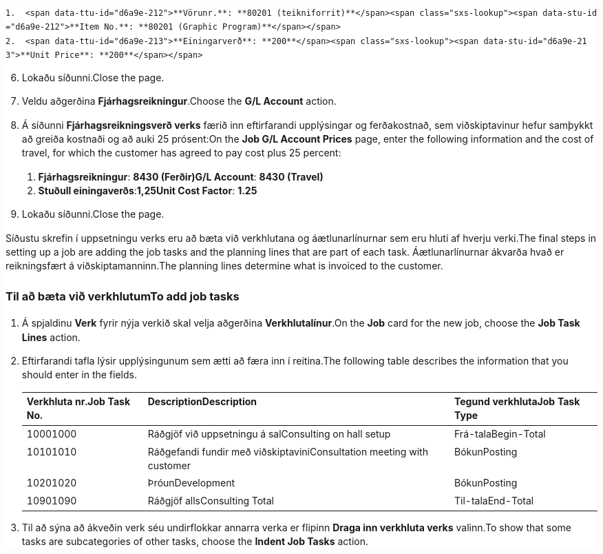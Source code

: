     1.  <span data-ttu-id="d6a9e-212">**Vörunr.**: **80201 (teikniforrit)**</span><span class="sxs-lookup"><span data-stu-id="d6a9e-212">**Item No.**: **80201 (Graphic Program)**</span></span>  
    2.  <span data-ttu-id="d6a9e-213">**Einingarverð**: **200**</span><span class="sxs-lookup"><span data-stu-id="d6a9e-213">**Unit Price**: **200**</span></span>  

6.  <span data-ttu-id="d6a9e-214">Lokaðu síðunni.</span><span class="sxs-lookup"><span data-stu-id="d6a9e-214">Close the page.</span></span>  
7.  <span data-ttu-id="d6a9e-215">Veldu aðgerðina **Fjárhagsreikningur**.</span><span class="sxs-lookup"><span data-stu-id="d6a9e-215">Choose the **G/L Account** action.</span></span>  
8.  <span data-ttu-id="d6a9e-216">Á síðunni **Fjárhagsreikningsverð verks** færið inn eftirfarandi upplýsingar og ferðakostnað, sem viðskiptavinur hefur samþykkt að greiða kostnaði og að auki 25 prósent:</span><span class="sxs-lookup"><span data-stu-id="d6a9e-216">On the **Job G/L Account Prices** page, enter the following information and the cost of travel, for which the customer has agreed to pay cost plus 25 percent:</span></span>  

    1.  <span data-ttu-id="d6a9e-217">**Fjárhagsreikningur**: **8430 (Ferðir)**</span><span class="sxs-lookup"><span data-stu-id="d6a9e-217">**G/L Account**: **8430 (Travel)**</span></span>  
    2.  <span data-ttu-id="d6a9e-218">**Stuðull einingaverðs**:**1,25**</span><span class="sxs-lookup"><span data-stu-id="d6a9e-218">**Unit Cost Factor**: **1.25**</span></span>  

9. <span data-ttu-id="d6a9e-219">Lokaðu síðunni.</span><span class="sxs-lookup"><span data-stu-id="d6a9e-219">Close the page.</span></span>  

 <span data-ttu-id="d6a9e-220">Síðustu skrefin í uppsetningu verks eru að bæta við verkhlutana og áætlunarlínurnar sem eru hluti af hverju verki.</span><span class="sxs-lookup"><span data-stu-id="d6a9e-220">The final steps in setting up a job are adding the job tasks and the planning lines that are part of each task.</span></span> <span data-ttu-id="d6a9e-221">Áætlunarlínurnar ákvarða hvað er reikningsfært á viðskiptamanninn.</span><span class="sxs-lookup"><span data-stu-id="d6a9e-221">The planning lines determine what is invoiced to the customer.</span></span>  

### <a name="to-add-job-tasks"></a><span data-ttu-id="d6a9e-222">Til að bæta við verkhlutum</span><span class="sxs-lookup"><span data-stu-id="d6a9e-222">To add job tasks</span></span>  

1.  <span data-ttu-id="d6a9e-223">Á spjaldinu **Verk** fyrir nýja verkið skal velja aðgerðina **Verkhlutalínur**.</span><span class="sxs-lookup"><span data-stu-id="d6a9e-223">On the **Job** card for the new job, choose the **Job Task Lines** action.</span></span>  
2.  <span data-ttu-id="d6a9e-224">Eftirfarandi tafla lýsir upplýsingunum sem ætti að færa inn í reitina.</span><span class="sxs-lookup"><span data-stu-id="d6a9e-224">The following table describes the information that you should enter in the fields.</span></span>  

    |<span data-ttu-id="d6a9e-225">Verkhluta nr.</span><span class="sxs-lookup"><span data-stu-id="d6a9e-225">Job Task No.</span></span>|<span data-ttu-id="d6a9e-226">Description</span><span class="sxs-lookup"><span data-stu-id="d6a9e-226">Description</span></span>|<span data-ttu-id="d6a9e-227">Tegund verkhluta</span><span class="sxs-lookup"><span data-stu-id="d6a9e-227">Job Task Type</span></span>|  
    |------------------|---------------------------------------|-------------------|  
    |<span data-ttu-id="d6a9e-228">1000</span><span class="sxs-lookup"><span data-stu-id="d6a9e-228">1000</span></span>|<span data-ttu-id="d6a9e-229">Ráðgjöf við uppsetningu á sal</span><span class="sxs-lookup"><span data-stu-id="d6a9e-229">Consulting on hall setup</span></span>|<span data-ttu-id="d6a9e-230">Frá-tala</span><span class="sxs-lookup"><span data-stu-id="d6a9e-230">Begin-Total</span></span>|  
    |<span data-ttu-id="d6a9e-231">1010</span><span class="sxs-lookup"><span data-stu-id="d6a9e-231">1010</span></span>|<span data-ttu-id="d6a9e-232">Ráðgefandi fundir með viðskiptavini</span><span class="sxs-lookup"><span data-stu-id="d6a9e-232">Consultation meeting with customer</span></span>|<span data-ttu-id="d6a9e-233">Bókun</span><span class="sxs-lookup"><span data-stu-id="d6a9e-233">Posting</span></span>|  
    |<span data-ttu-id="d6a9e-234">1020</span><span class="sxs-lookup"><span data-stu-id="d6a9e-234">1020</span></span>|<span data-ttu-id="d6a9e-235">Þróun</span><span class="sxs-lookup"><span data-stu-id="d6a9e-235">Development</span></span>|<span data-ttu-id="d6a9e-236">Bókun</span><span class="sxs-lookup"><span data-stu-id="d6a9e-236">Posting</span></span>|  
    |<span data-ttu-id="d6a9e-237">1090</span><span class="sxs-lookup"><span data-stu-id="d6a9e-237">1090</span></span>|<span data-ttu-id="d6a9e-238">Ráðgjöf alls</span><span class="sxs-lookup"><span data-stu-id="d6a9e-238">Consulting Total</span></span>|<span data-ttu-id="d6a9e-239">Til-tala</span><span class="sxs-lookup"><span data-stu-id="d6a9e-239">End-Total</span></span>|  

3.  <span data-ttu-id="d6a9e-240">Til að sýna að ákveðin verk séu undirflokkar annarra verka er flipinn **Draga inn verkhluta verks** valinn.</span><span class="sxs-lookup"><span data-stu-id="d6a9e-240">To show that some tasks are subcategories of other tasks, choose the **Indent Job Tasks** action.</span></span>  

